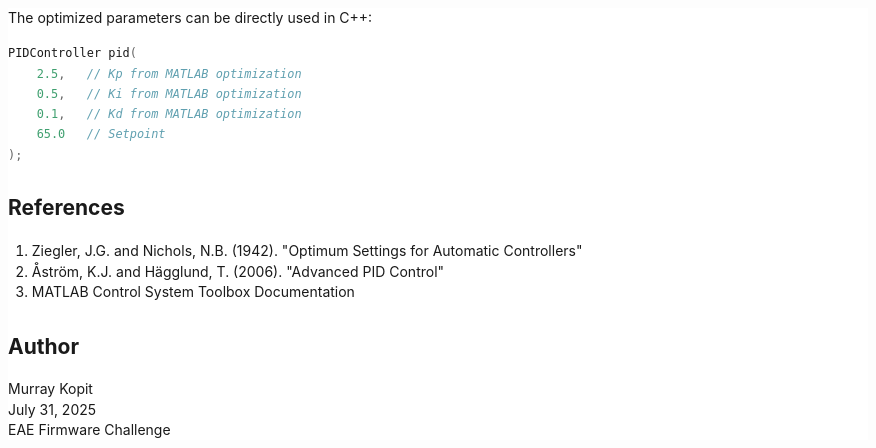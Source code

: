The optimized parameters can be directly used in C++:
```cpp
PIDController pid(
    2.5,   // Kp from MATLAB optimization
    0.5,   // Ki from MATLAB optimization
    0.1,   // Kd from MATLAB optimization
    65.0   // Setpoint
);
```

## References

1. Ziegler, J.G. and Nichols, N.B. (1942). "Optimum Settings for Automatic Controllers"
2. Åström, K.J. and Hägglund, T. (2006). "Advanced PID Control"
3. MATLAB Control System Toolbox Documentation

## Author

Murray Kopit  
July 31, 2025  
EAE Firmware Challenge